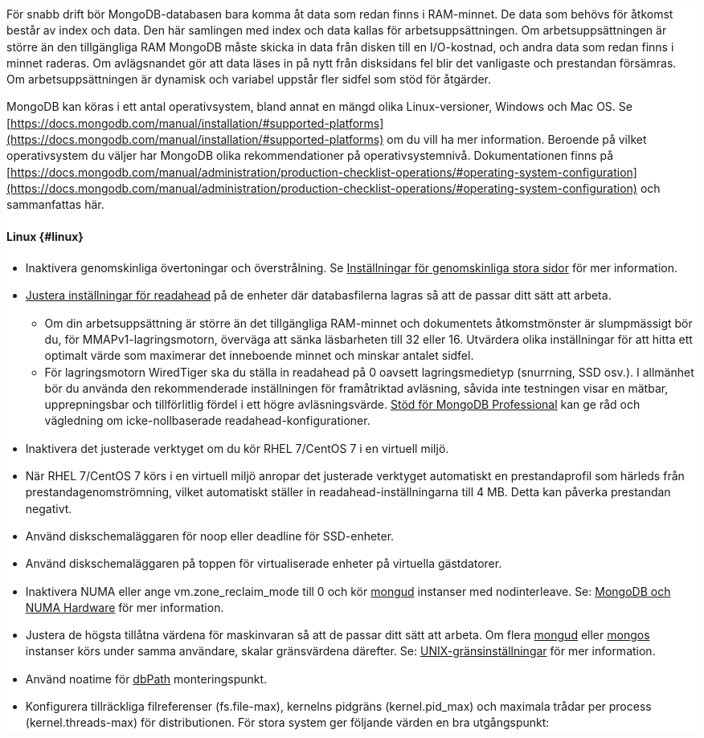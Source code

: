 För snabb drift bör MongoDB-databasen bara komma åt data som redan finns i RAM-minnet. De data som behövs för åtkomst består av index och data. Den här samlingen med index och data kallas för arbetsuppsättningen. Om arbetsuppsättningen är större än den tillgängliga RAM MongoDB måste skicka in data från disken till en I/O-kostnad, och andra data som redan finns i minnet raderas. Om avlägsnandet gör att data läses in på nytt från disksidans fel blir det vanligaste och prestandan försämras. Om arbetsuppsättningen är dynamisk och variabel uppstår fler sidfel som stöd för åtgärder.

MongoDB kan köras i ett antal operativsystem, bland annat en mängd olika Linux-versioner, Windows och Mac OS. Se [https://docs.mongodb.com/manual/installation/#supported-platforms](https://docs.mongodb.com/manual/installation/#supported-platforms) om du vill ha mer information. Beroende på vilket operativsystem du väljer har MongoDB olika rekommendationer på operativsystemnivå. Dokumentationen finns på [https://docs.mongodb.com/manual/administration/production-checklist-operations/#operating-system-configuration](https://docs.mongodb.com/manual/administration/production-checklist-operations/#operating-system-configuration) och sammanfattas här.

#### Linux {#linux}

* Inaktivera genomskinliga övertoningar och överstrålning. Se [Inställningar för genomskinliga stora sidor](https://docs.mongodb.com/manual/tutorial/transparent-huge-pages/) för mer information.
* [Justera inställningar för readahead](https://docs.mongodb.com/manual/administration/production-notes/#readahead) på de enheter där databasfilerna lagras så att de passar ditt sätt att arbeta.

   * Om din arbetsuppsättning är större än det tillgängliga RAM-minnet och dokumentets åtkomstmönster är slumpmässigt bör du, för MMAPv1-lagringsmotorn, överväga att sänka läsbarheten till 32 eller 16. Utvärdera olika inställningar för att hitta ett optimalt värde som maximerar det inneboende minnet och minskar antalet sidfel.
   * För lagringsmotorn WiredTiger ska du ställa in readahead på 0 oavsett lagringsmedietyp (snurrning, SSD osv.). I allmänhet bör du använda den rekommenderade inställningen för framåtriktad avläsning, såvida inte testningen visar en mätbar, upprepningsbar och tillförlitlig fördel i ett högre avläsningsvärde. [Stöd för MongoDB Professional](https://docs.mongodb.com/manual/administration/production-notes/#readahead) kan ge råd och vägledning om icke-nollbaserade readahead-konfigurationer.

* Inaktivera det justerade verktyget om du kör RHEL 7/CentOS 7 i en virtuell miljö.
* När RHEL 7/CentOS 7 körs i en virtuell miljö anropar det justerade verktyget automatiskt en prestandaprofil som härleds från prestandagenomströmning, vilket automatiskt ställer in readahead-inställningarna till 4 MB. Detta kan påverka prestandan negativt.
* Använd diskschemaläggaren för noop eller deadline för SSD-enheter.
* Använd diskschemaläggaren på toppen för virtualiserade enheter på virtuella gästdatorer.
* Inaktivera NUMA eller ange vm.zone_reclaim_mode till 0 och kör [mongud](https://docs.mongodb.com/manual/administration/production-notes/#readahead) instanser med nodinterleave. Se: [MongoDB och NUMA Hardware](https://docs.mongodb.com/manual/administration/production-notes/#readahead) för mer information.

* Justera de högsta tillåtna värdena för maskinvaran så att de passar ditt sätt att arbeta. Om flera [mongud](https://docs.mongodb.com/manual/reference/program/mongod/#bin.mongod) eller [mongos](https://docs.mongodb.com/manual/reference/program/mongos/#bin.mongos) instanser körs under samma användare, skalar gränsvärdena därefter. Se: [UNIX-gränsinställningar](https://docs.mongodb.com/manual/reference/ulimit/) för mer information.

* Använd noatime för [dbPath](https://docs.mongodb.com/manual/reference/configuration-options/#storage.dbPath) monteringspunkt.
* Konfigurera tillräckliga filreferenser (fs.file-max), kernelns pidgräns (kernel.pid_max) och maximala trådar per process (kernel.threads-max) för distributionen. För stora system ger följande värden en bra utgångspunkt:

